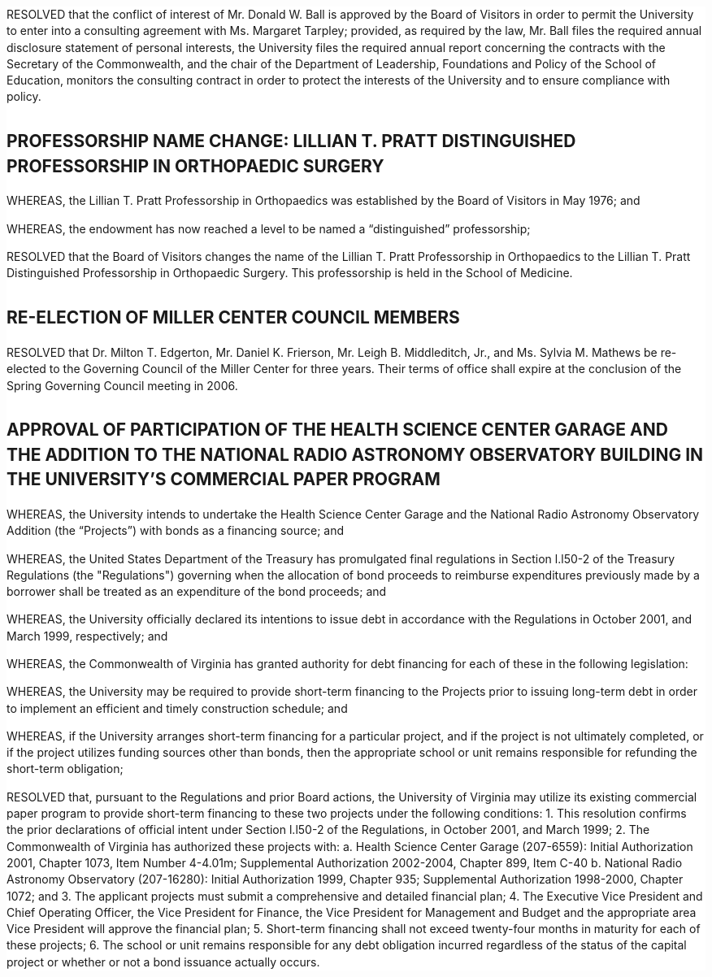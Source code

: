 RESOLVED that the conflict of interest of Mr. Donald W. Ball is approved by the Board of Visitors in order to permit the University to enter into a consulting agreement with Ms. Margaret Tarpley; provided, as required by the law, Mr. Ball files the required annual disclosure statement of personal interests, the University files the required annual report concerning the contracts with the Secretary of the Commonwealth, and the chair of the Department of Leadership, Foundations and Policy of the School of Education, monitors the consulting contract in order to protect the interests of the University and to ensure compliance with policy.

PROFESSORSHIP NAME CHANGE: LILLIAN T. PRATT DISTINGUISHED PROFESSORSHIP IN ORTHOPAEDIC SURGERY
----------------------------------------------------------------------------------------------

WHEREAS, the Lillian T. Pratt Professorship in Orthopaedics was established by the Board of Visitors in May 1976; and

WHEREAS, the endowment has now reached a level to be named a “distinguished” professorship;

RESOLVED that the Board of Visitors changes the name of the Lillian T. Pratt Professorship in Orthopaedics to the Lillian T. Pratt Distinguished Professorship in Orthopaedic Surgery. This professorship is held in the School of Medicine.

RE-ELECTION OF MILLER CENTER COUNCIL MEMBERS
--------------------------------------------

RESOLVED that Dr. Milton T. Edgerton, Mr. Daniel K. Frierson, Mr. Leigh B. Middleditch, Jr., and Ms. Sylvia M. Mathews be re-elected to the Governing Council of the Miller Center for three years. Their terms of office shall expire at the conclusion of the Spring Governing Council meeting in 2006.

APPROVAL OF PARTICIPATION OF THE HEALTH SCIENCE CENTER GARAGE AND THE ADDITION TO THE NATIONAL RADIO ASTRONOMY OBSERVATORY BUILDING IN THE UNIVERSITY’S COMMERCIAL PAPER PROGRAM
--------------------------------------------------------------------------------------------------------------------------------------------------------------------------------

WHEREAS, the University intends to undertake the Health Science Center Garage and the National Radio Astronomy Observatory Addition (the “Projects”) with bonds as a financing source; and

WHEREAS, the United States Department of the Treasury has promulgated final regulations in Section l.l50-2 of the Treasury Regulations (the "Regulations") governing when the allocation of bond proceeds to reimburse expenditures previously made by a borrower shall be treated as an expenditure of the bond proceeds; and

WHEREAS, the University officially declared its intentions to issue debt in accordance with the Regulations in October 2001, and March 1999, respectively; and

WHEREAS, the Commonwealth of Virginia has granted authority for debt financing for each of these in the following legislation:

WHEREAS, the University may be required to provide short-term financing to the Projects prior to issuing long-term debt in order to implement an efficient and timely construction schedule; and

WHEREAS, if the University arranges short-term financing for a particular project, and if the project is not ultimately completed, or if the project utilizes funding sources other than bonds, then the appropriate school or unit remains responsible for refunding the short-term obligation;

RESOLVED that, pursuant to the Regulations and prior Board actions, the University of Virginia may utilize its existing commercial paper program to provide short-term financing to these two projects under the following conditions: 1. This resolution confirms the prior declarations of official intent under Section l.l50-2 of the Regulations, in October 2001, and March 1999; 2. The Commonwealth of Virginia has authorized these projects with: a. Health Science Center Garage (207-6559): Initial Authorization 2001, Chapter 1073, Item Number 4-4.01m; Supplemental Authorization 2002-2004, Chapter 899, Item C-40 b. National Radio Astronomy Observatory (207-16280): Initial Authorization 1999, Chapter 935; Supplemental Authorization 1998-2000, Chapter 1072; and 3. The applicant projects must submit a comprehensive and detailed financial plan; 4. The Executive Vice President and Chief Operating Officer, the Vice President for Finance, the Vice President for Management and Budget and the appropriate area Vice President will approve the financial plan; 5. Short-term financing shall not exceed twenty-four months in maturity for each of these projects; 6. The school or unit remains responsible for any debt obligation incurred regardless of the status of the capital project or whether or not a bond issuance actually occurs.
